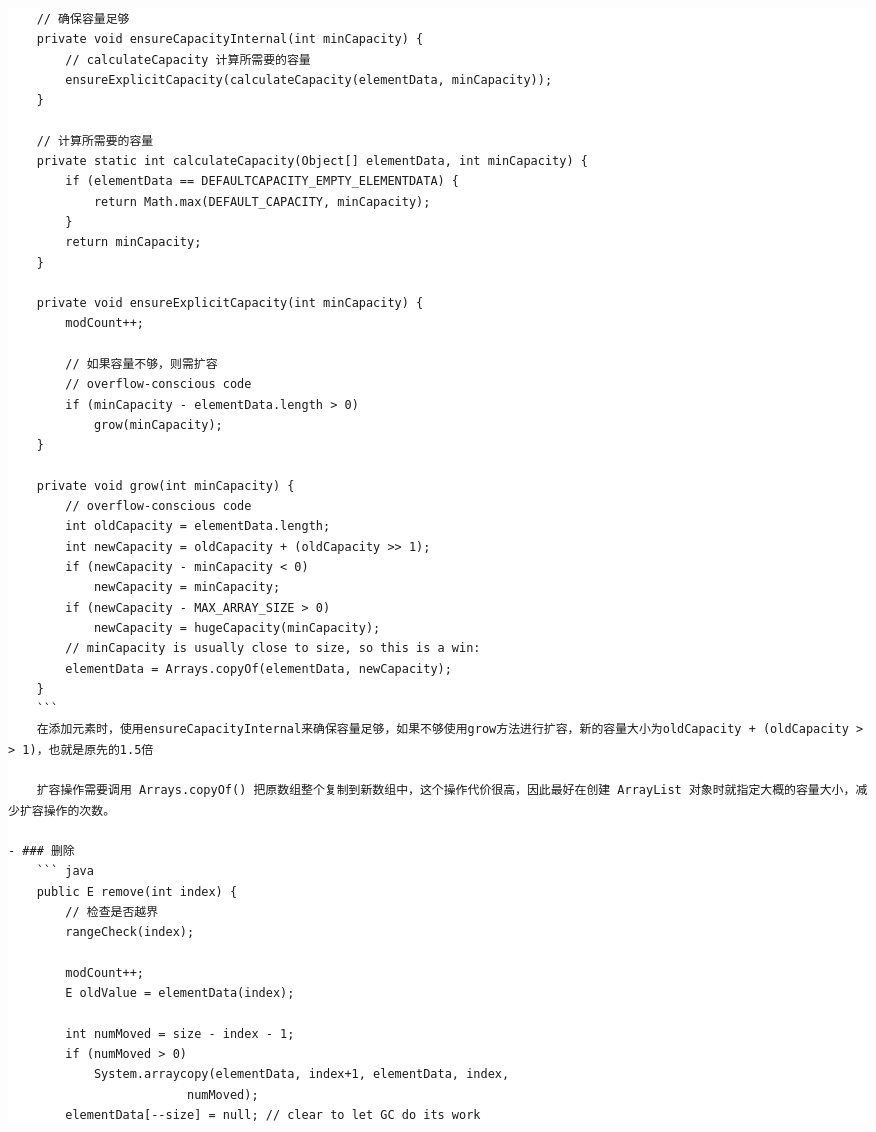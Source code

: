         // 确保容量足够
        private void ensureCapacityInternal(int minCapacity) {
            // calculateCapacity 计算所需要的容量
            ensureExplicitCapacity(calculateCapacity(elementData, minCapacity));
        }

        // 计算所需要的容量
        private static int calculateCapacity(Object[] elementData, int minCapacity) {
            if (elementData == DEFAULTCAPACITY_EMPTY_ELEMENTDATA) {
                return Math.max(DEFAULT_CAPACITY, minCapacity);
            }
            return minCapacity;
        }

        private void ensureExplicitCapacity(int minCapacity) {
            modCount++;

            // 如果容量不够，则需扩容
            // overflow-conscious code
            if (minCapacity - elementData.length > 0)
                grow(minCapacity);
        }

        private void grow(int minCapacity) {
            // overflow-conscious code
            int oldCapacity = elementData.length;
            int newCapacity = oldCapacity + (oldCapacity >> 1);
            if (newCapacity - minCapacity < 0)
                newCapacity = minCapacity;
            if (newCapacity - MAX_ARRAY_SIZE > 0)
                newCapacity = hugeCapacity(minCapacity);
            // minCapacity is usually close to size, so this is a win:
            elementData = Arrays.copyOf(elementData, newCapacity);
        }
        ```
        在添加元素时，使用ensureCapacityInternal来确保容量足够，如果不够使用grow方法进行扩容，新的容量大小为oldCapacity + (oldCapacity >> 1)，也就是原先的1.5倍

        扩容操作需要调用 Arrays.copyOf() 把原数组整个复制到新数组中，这个操作代价很高，因此最好在创建 ArrayList 对象时就指定大概的容量大小，减少扩容操作的次数。

    - ### 删除
        ``` java
        public E remove(int index) {
            // 检查是否越界
            rangeCheck(index);

            modCount++;
            E oldValue = elementData(index);

            int numMoved = size - index - 1;
            if (numMoved > 0)
                System.arraycopy(elementData, index+1, elementData, index,
                             numMoved);
            elementData[--size] = null; // clear to let GC do its work
